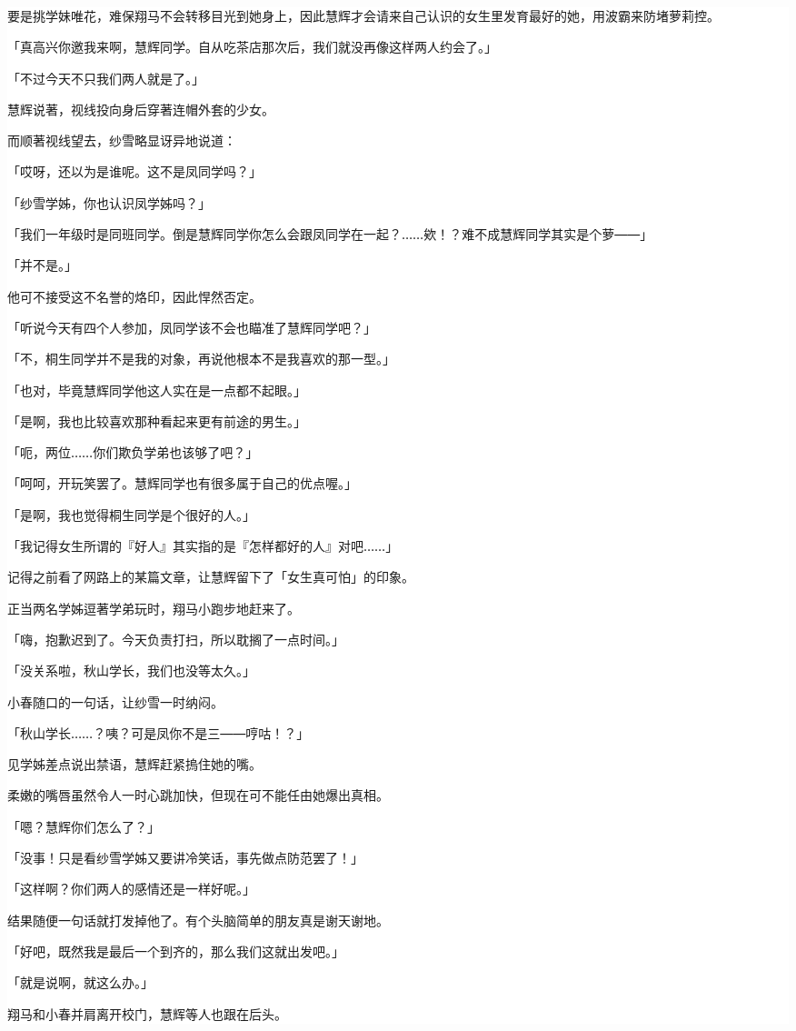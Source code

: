要是挑学妹唯花，难保翔马不会转移目光到她身上，因此慧辉才会请来自己认识的女生里发育最好的她，用波霸来防堵萝莉控。

「真高兴你邀我来啊，慧辉同学。自从吃茶店那次后，我们就没再像这样两人约会了。」

「不过今天不只我们两人就是了。」

慧辉说著，视线投向身后穿著连帽外套的少女。

而顺著视线望去，纱雪略显讶异地说道：

「哎呀，还以为是谁呢。这不是凤同学吗？」

「纱雪学姊，你也认识凤学姊吗？」

「我们一年级时是同班同学。倒是慧辉同学你怎么会跟凤同学在一起？……欸！？难不成慧辉同学其实是个萝——」

「并不是。」

他可不接受这不名誉的烙印，因此悍然否定。

「听说今天有四个人参加，凤同学该不会也瞄准了慧辉同学吧？」

「不，桐生同学并不是我的对象，再说他根本不是我喜欢的那一型。」

「也对，毕竟慧辉同学他这人实在是一点都不起眼。」

「是啊，我也比较喜欢那种看起来更有前途的男生。」

「呃，两位……你们欺负学弟也该够了吧？」

「呵呵，开玩笑罢了。慧辉同学也有很多属于自己的优点喔。」

「是啊，我也觉得桐生同学是个很好的人。」

「我记得女生所谓的『好人』其实指的是『怎样都好的人』对吧……」

记得之前看了网路上的某篇文章，让慧辉留下了「女生真可怕」的印象。

正当两名学姊逗著学弟玩时，翔马小跑步地赶来了。

「嗨，抱歉迟到了。今天负责打扫，所以耽搁了一点时间。」

「没关系啦，秋山学长，我们也没等太久。」

小春随口的一句话，让纱雪一时纳闷。

「秋山学长……？咦？可是凤你不是三——哼咕！？」

见学姊差点说出禁语，慧辉赶紧摀住她的嘴。

柔嫩的嘴唇虽然令人一时心跳加快，但现在可不能任由她爆出真相。

「嗯？慧辉你们怎么了？」

「没事！只是看纱雪学姊又要讲冷笑话，事先做点防范罢了！」

「这样啊？你们两人的感情还是一样好呢。」

结果随便一句话就打发掉他了。有个头脑简单的朋友真是谢天谢地。

「好吧，既然我是最后一个到齐的，那么我们这就出发吧。」

「就是说啊，就这么办。」

翔马和小春并肩离开校门，慧辉等人也跟在后头。
